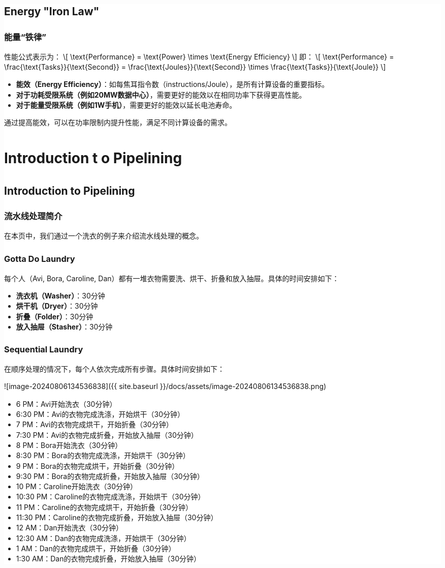 ## Energy "Iron Law"

### 能量“铁律”

性能公式表示为：
\\[ \text{Performance} = \text{Power} \times \text{Energy Efficiency} \\]
即：
\\[ \text{Performance} = \frac{\text{Tasks}}{\text{Second}} = \frac{\text{Joules}}{\text{Second}} \times \frac{\text{Tasks}}{\text{Joule}} \\]

- **能效（Energy Efficiency）**：如每焦耳指令数（instructions/Joule），是所有计算设备的重要指标。
- **对于功耗受限系统（例如20MW数据中心）**，需要更好的能效以在相同功率下获得更高性能。
- **对于能量受限系统（例如1W手机）**，需要更好的能效以延长电池寿命。

通过提高能效，可以在功率限制内提升性能，满足不同计算设备的需求。

# Introduction t o Pipelining

## Introduction to Pipelining

### 流水线处理简介

在本页中，我们通过一个洗衣的例子来介绍流水线处理的概念。

### Gotta Do Laundry

每个人（Avi, Bora, Caroline, Dan）都有一堆衣物需要洗、烘干、折叠和放入抽屉。具体的时间安排如下：

- **洗衣机（Washer）**：30分钟
- **烘干机（Dryer）**：30分钟
- **折叠（Folder）**：30分钟
- **放入抽屉（Stasher）**：30分钟

### Sequential Laundry

在顺序处理的情况下，每个人依次完成所有步骤。具体时间安排如下：

![image-20240806134536838]({{ site.baseurl }}/docs/assets/image-20240806134536838.png)

- 6 PM：Avi开始洗衣（30分钟）
- 6:30 PM：Avi的衣物完成洗涤，开始烘干（30分钟）
- 7 PM：Avi的衣物完成烘干，开始折叠（30分钟）
- 7:30 PM：Avi的衣物完成折叠，开始放入抽屉（30分钟）
- 8 PM：Bora开始洗衣（30分钟）
- 8:30 PM：Bora的衣物完成洗涤，开始烘干（30分钟）
- 9 PM：Bora的衣物完成烘干，开始折叠（30分钟）
- 9:30 PM：Bora的衣物完成折叠，开始放入抽屉（30分钟）
- 10 PM：Caroline开始洗衣（30分钟）
- 10:30 PM：Caroline的衣物完成洗涤，开始烘干（30分钟）
- 11 PM：Caroline的衣物完成烘干，开始折叠（30分钟）
- 11:30 PM：Caroline的衣物完成折叠，开始放入抽屉（30分钟）
- 12 AM：Dan开始洗衣（30分钟）
- 12:30 AM：Dan的衣物完成洗涤，开始烘干（30分钟）
- 1 AM：Dan的衣物完成烘干，开始折叠（30分钟）
- 1:30 AM：Dan的衣物完成折叠，开始放入抽屉（30分钟）
